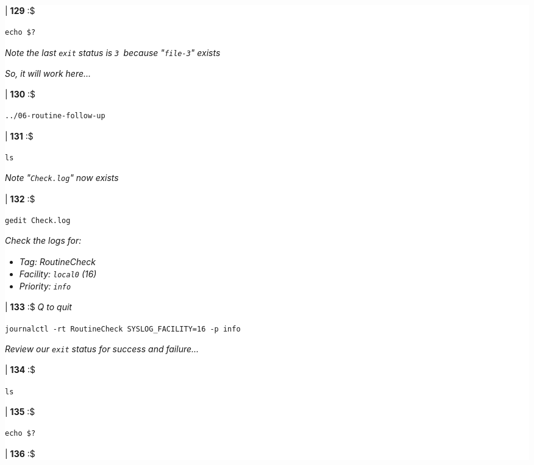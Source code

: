 | **129** :$

```console
echo $?
```

*Note the last `exit` status is `3 `because "`file-3`" exists*

*So, it will work here...*

| **130** :$

```console
../06-routine-follow-up
```

| **131** :$

```console
ls
```

*Note "`Check.log`" now exists*

| **132** :$

```console
gedit Check.log
```

*Check the logs for:*

- *Tag: RoutineCheck*
- *Facility: `local0` (16)*
- *Priority: `info`*

| **133** :$ *Q to quit*

```console
journalctl -rt RoutineCheck SYSLOG_FACILITY=16 -p info
```

*Review our `exit` status for success and failure...*

| **134** :$

```console
ls
```

| **135** :$

```console
echo $?
```

| **136** :$
